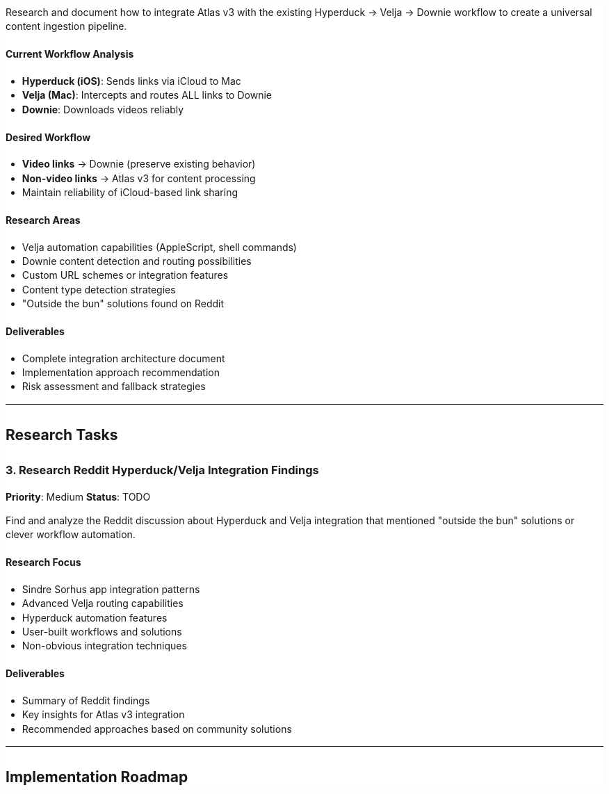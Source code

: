 Research and document how to integrate Atlas v3 with the existing Hyperduck → Velja → Downie workflow to create a universal content ingestion pipeline.

#### Current Workflow Analysis
- **Hyperduck (iOS)**: Sends links via iCloud to Mac
- **Velja (Mac)**: Intercepts and routes ALL links to Downie
- **Downie**: Downloads videos reliably

#### Desired Workflow
- **Video links** → Downie (preserve existing behavior)
- **Non-video links** → Atlas v3 for content processing
- Maintain reliability of iCloud-based link sharing

#### Research Areas
- Velja automation capabilities (AppleScript, shell commands)
- Downie content detection and routing possibilities
- Custom URL schemes or integration features
- Content type detection strategies
- "Outside the bun" solutions found on Reddit

#### Deliverables
- Complete integration architecture document
- Implementation approach recommendation
- Risk assessment and fallback strategies

---

## Research Tasks

### 3. Research Reddit Hyperduck/Velja Integration Findings
**Priority**: Medium
**Status**: TODO

Find and analyze the Reddit discussion about Hyperduck and Velja integration that mentioned "outside the bun" solutions or clever workflow automation.

#### Research Focus
- Sindre Sorhus app integration patterns
- Advanced Velja routing capabilities
- Hyperduck automation features
- User-built workflows and solutions
- Non-obvious integration techniques

#### Deliverables
- Summary of Reddit findings
- Key insights for Atlas v3 integration
- Recommended approaches based on community solutions

---

## Implementation Roadmap
